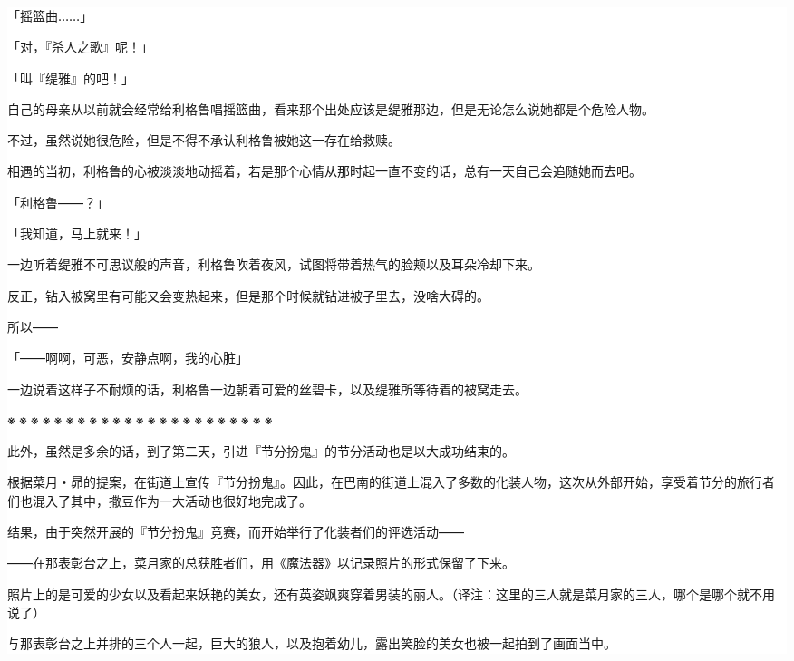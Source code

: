 「摇篮曲……」

「对，『杀人之歌』呢！」

「叫『缇雅』的吧！」

自己的母亲从以前就会经常给利格鲁唱摇篮曲，看来那个出处应该是缇雅那边，但是无论怎么说她都是个危险人物。

不过，虽然说她很危险，但是不得不承认利格鲁被她这一存在给救赎。

相遇的当初，利格鲁的心被淡淡地动摇着，若是那个心情从那时起一直不变的话，总有一天自己会追随她而去吧。

「利格鲁——？」

「我知道，马上就来！」

一边听着缇雅不可思议般的声音，利格鲁吹着夜风，试图将带着热气的脸颊以及耳朵冷却下来。

反正，钻入被窝里有可能又会变热起来，但是那个时候就钻进被子里去，没啥大碍的。

所以——

「——啊啊，可恶，安静点啊，我的心脏」

一边说着这样子不耐烦的话，利格鲁一边朝着可爱的丝碧卡，以及缇雅所等待着的被窝走去。

※ ※ ※ ※ ※ ※ ※ ※ ※ ※ ※ ※ ※ ※ ※ ※ ※ ※ ※ ※ ※ ※ ※

此外，虽然是多余的话，到了第二天，引进『节分扮鬼』的节分活动也是以大成功结束的。

根据菜月・昴的提案，在街道上宣传『节分扮鬼』。因此，在巴南的街道上混入了多数的化装人物，这次从外部开始，享受着节分的旅行者们也混入了其中，撒豆作为一大活动也很好地完成了。

结果，由于突然开展的『节分扮鬼』竞赛，而开始举行了化装者们的评选活动——

——在那表彰台之上，菜月家的总获胜者们，用《魔法器》以记录照片的形式保留了下来。

照片上的是可爱的少女以及看起来妖艳的美女，还有英姿飒爽穿着男装的丽人。（译注：这里的三人就是菜月家的三人，哪个是哪个就不用说了）

与那表彰台之上并排的三个人一起，巨大的狼人，以及抱着幼儿，露出笑脸的美女也被一起拍到了画面当中。

